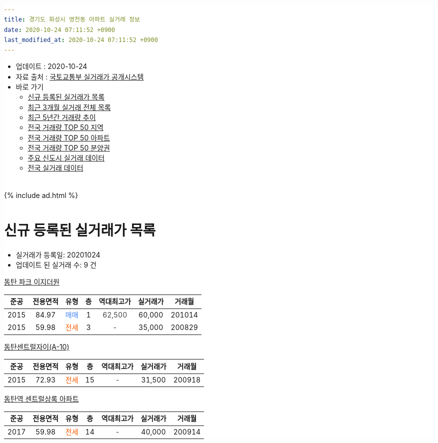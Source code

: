 ```yaml
---
title: 경기도 화성시 영천동 아파트 실거래 정보
date: 2020-10-24 07:11:52 +0900
last_modified_at: 2020-10-24 07:11:52 +0900
---
```


* 업데이트 : 2020-10-24
* 자료 출처 : [국토교통부 실거래가 공개시스템](http://rt.molit.go.kr)
* 바로 가기
    * [신규 등록된 실거래가 목록](#신규-등록된-실거래가-목록)
    * [최근 3개월 실거래 전체 목록](#최근-3개월-실거래-전체-목록)
    * [최근 5년간 거래량 추이](#최근-5년간-거래량-추이)
    * [전국 거래량 TOP 50 지역](https://inasie.github.io/apt-trade-info/최근-3개월-전국에서-가장-거래가-많이-발생한-지역)
    * [전국 거래량 TOP 50 아파트](https://inasie.github.io/apt-trade-info/최근-3개월-전국에서-가장-거래가-많이-발생한-아파트)
    * [전국 거래량 TOP 50 분양권](https://inasie.github.io/apt-trade-info/최근-3개월-전국에서-가장-거래가-많이-발생한-분양권)
    * [주요 신도시 실거래 데이터](https://inasie.github.io/apt-trade-info/주요-신도시)
    * [전국 실거래 데이터](https://inasie.github.io/apt-trade-info/전국)
<br>
{% include ad.html %}
<br>

# 신규 등록된 실거래가 목록
* 실거래가 등록일: 20201024
* 업데이트 된 실거래 수: 9 건


[동탄 파크 이지더원](https://search.naver.com/search.naver?query=%EA%B2%BD%EA%B8%B0%EB%8F%84+%ED%99%94%EC%84%B1%EC%8B%9C+%EC%98%81%EC%B2%9C%EB%8F%99+%EB%8F%99%ED%83%84+%ED%8C%8C%ED%81%AC+%EC%9D%B4%EC%A7%80%EB%8D%94%EC%9B%90)

|준공|전용면적|유형|층|역대최고가|실거래가|거래월|
|:---:|:---:|:---:|:---:|:---:|:---:|:---:|
|2015|84.97|<span style="color:#4285f3">매매</span>|1|<span style="color:#444444">62,500</span>|60,000|201014|
|2015|59.98|<span style="color:#ff5a00">전세</span>|3|<span style="color:#444444">-</span>|35,000|200829|

[동탄센트럴자이(A-10)](https://search.naver.com/search.naver?query=%EA%B2%BD%EA%B8%B0%EB%8F%84+%ED%99%94%EC%84%B1%EC%8B%9C+%EC%98%81%EC%B2%9C%EB%8F%99+%EB%8F%99%ED%83%84%EC%84%BC%ED%8A%B8%EB%9F%B4%EC%9E%90%EC%9D%B4%28A-10%29)

|준공|전용면적|유형|층|역대최고가|실거래가|거래월|
|:---:|:---:|:---:|:---:|:---:|:---:|:---:|
|2015|72.93|<span style="color:#ff5a00">전세</span>|15|<span style="color:#444444">-</span>|31,500|200918|

[동탄역 센트럴상록 아파트](https://search.naver.com/search.naver?query=%EA%B2%BD%EA%B8%B0%EB%8F%84+%ED%99%94%EC%84%B1%EC%8B%9C+%EC%98%81%EC%B2%9C%EB%8F%99+%EB%8F%99%ED%83%84%EC%97%AD+%EC%84%BC%ED%8A%B8%EB%9F%B4%EC%83%81%EB%A1%9D+%EC%95%84%ED%8C%8C%ED%8A%B8)

|준공|전용면적|유형|층|역대최고가|실거래가|거래월|
|:---:|:---:|:---:|:---:|:---:|:---:|:---:|
|2017|59.98|<span style="color:#ff5a00">전세</span>|14|<span style="color:#444444">-</span>|40,000|200914|
